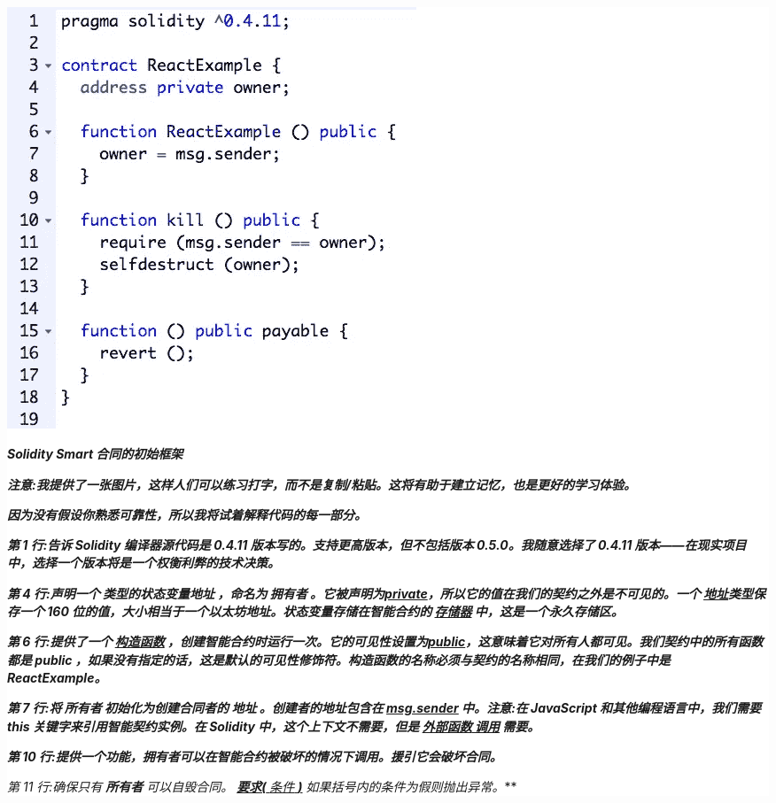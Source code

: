 ***![](img/9216cb0b5e42c3639f93049bb590e3ea.png)***

***Solidity Smart 合同的初始框架***

***注意:我提供了一张图片，这样人们可以练习打字，而不是复制/粘贴。这将有助于建立记忆，也是更好的学习体验。***

***因为没有假设你熟悉可靠性，所以我将试着解释代码的每一部分。***

****第 1 行*:告诉 Solidity 编译器源代码是 0.4.11 版本写的。支持更高版本，但不包括版本 0.5.0。我随意选择了 0.4.11 版本——在现实项目中，选择一个版本将是一个权衡利弊的技术决策。***

****第 4 行*:声明一个 ***类型的状态变量地址*** ，命名为 ***拥有者*** 。它被声明为[***private***](http://solidity.readthedocs.io/en/latest/contracts.html?highlight=private#visibility-and-getters)，所以它的值在我们的契约之外是不可见的。一个 [***地址***](http://solidity.readthedocs.io/en/latest/types.html#address)类型保存一个 160 位的值，大小相当于一个以太坊地址。状态变量存储在智能合约的 [***存储器***](http://solidity.readthedocs.io/en/latest/introduction-to-smart-contracts.html#storage-memory-and-the-stack) 中，这是一个永久存储区。***

****第 6 行*:提供了一个 [***构造函数***](http://solidity.readthedocs.io/en/latest/contracts.html?highlight=constructor#creating-contracts) ，创建智能合约时运行一次。它的可见性设置为[***public***](http://solidity.readthedocs.io/en/latest/miscellaneous.html?highlight=public#function-visibility-specifiers)，这意味着它对所有人都可见。我们契约中的所有函数都是 *public* ，如果没有指定的话，这是默认的可见性修饰符。构造函数的名称必须与契约的名称相同，在我们的例子中是 ReactExample。***

****第 7 行*:将 ***所有者*** 初始化为创建合同者的 ***地址*** 。创建者的地址包含在 [*msg.sender*](http://solidity.readthedocs.io/en/latest/units-and-global-variables.html?highlight=msg.sender#block-and-transaction-properties) 中。*注意*:在 JavaScript 和其他编程语言中，我们需要 *this* 关键字来引用智能契约实例。在 Solidity 中，这个上下文不需要，但是 [*外部函数* *调用*](http://solidity.readthedocs.io/en/latest/control-structures.html#external-function-calls) 需要。***

****第 10 行*:提供一个功能，*拥有者*可以在智能合约被破坏的情况下调用。援引它会破坏合同。***

****第 11 行*:确保只有 ***所有者*** 可以自毁合同。 [**要求(** *条件* **)**](http://solidity.readthedocs.io/en/latest/control-structures.html?highlight=require#error-handling-assert-require-revert-and-exceptions) 如果括号内的条件为*假*则抛出异常。***
